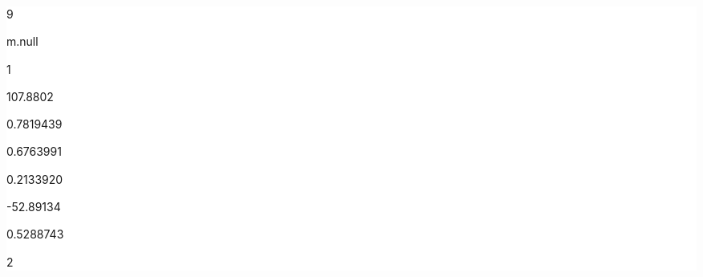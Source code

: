 <td style="text-align:left;">

9

</td>

<td style="text-align:left;">

m.null

</td>

<td style="text-align:right;">

1

</td>

<td style="text-align:right;">

107.8802

</td>

<td style="text-align:right;">

0.7819439

</td>

<td style="text-align:right;">

0.6763991

</td>

<td style="text-align:right;">

0.2133920

</td>

<td style="text-align:right;">

\-52.89134

</td>

<td style="text-align:right;">

0.5288743

</td>

</tr>

<tr>

<td style="text-align:left;">

2

</td>

<td style="text-align:left;">

